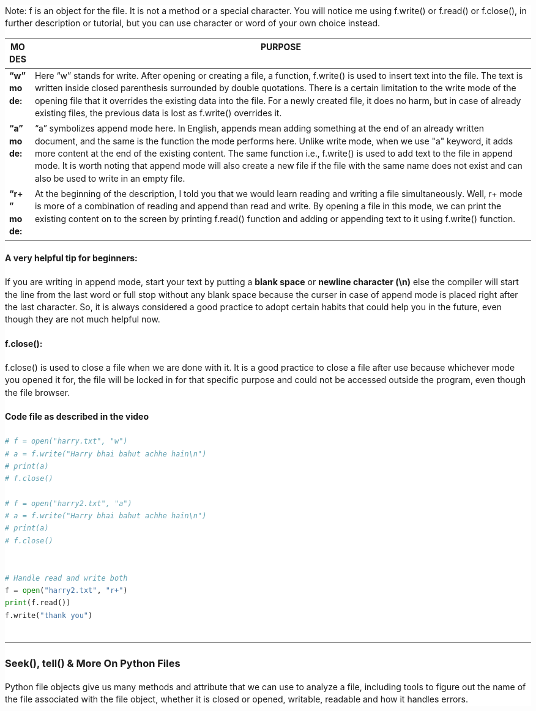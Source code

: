 Note: f is an object for the file. It is not a method or a special  character. You will notice me using f.write() or f.read() or f.close(),  in further description or tutorial, but you can use character or word of your own choice instead.

| **MODES**      | **PURPOSE**                                                  |
| -------------- | ------------------------------------------------------------ |
| **“w” mode:**  | Here “w” stands for write. After opening or creating a file, a  function, f.write() is used to insert text into the file. The text is  written inside closed parenthesis surrounded by double quotations. There is a certain limitation to the write mode of the opening file that it  overrides the existing data into the file. For a newly created file, it  does no harm, but in case of already existing files, the previous data  is lost as f.write() overrides it. |
| **“a” mode:**  | “a” symbolizes append mode here. In English, appends mean adding  something at the end of an already written document, and the same is the function the mode performs here. Unlike write mode, when we use "a"  keyword, it adds more content at the end of the existing content. The  same function i.e., f.write() is used to add text to the file in append  mode. It is worth noting that append mode will also create a new file if the file with the same name does not exist and can also be used to  write in an empty file. |
| **“r+” mode:** | At the beginning of the description, I told you that we would learn  reading and writing a file simultaneously. Well, r+ mode is more of a  combination of reading and append than read and write. By opening a file in this mode, we can print the existing content on to the screen by  printing f.read() function and adding or appending text to it using  f.write() function. |

#### A very helpful tip for beginners:

If you are writing in append mode, start your text by putting a **blank space** or **newline character (\n)** else the compiler will start the line from the last word or full stop  without any blank space because the curser in case of append mode is  placed right after the last character. So, it is always considered a  good practice to adopt certain habits that could help you in the future, even though they are not much helpful now.

#### f.close():

f.close() is used to close a file when we are done with it. It is a  good practice to close a file after use because whichever mode you  opened it for, the file will be locked in for that specific purpose and  could not be accessed outside the program, even though the file browser.

#### Code file as described in the video

```python
# f = open("harry.txt", "w")
# a = f.write("Harry bhai bahut achhe hain\n")
# print(a)
# f.close()

# f = open("harry2.txt", "a")
# a = f.write("Harry bhai bahut achhe hain\n")
# print(a)
# f.close()


# Handle read and write both
f = open("harry2.txt", "r+")
print(f.read())
f.write("thank you")
  
```

---

###  Seek(), tell() & More On Python Files

Python file objects give us many methods and attribute that we can use to  analyze a file, including tools to figure out the name of the file  associated with the file object, whether it is closed or opened,  writable, readable and how it handles errors.
